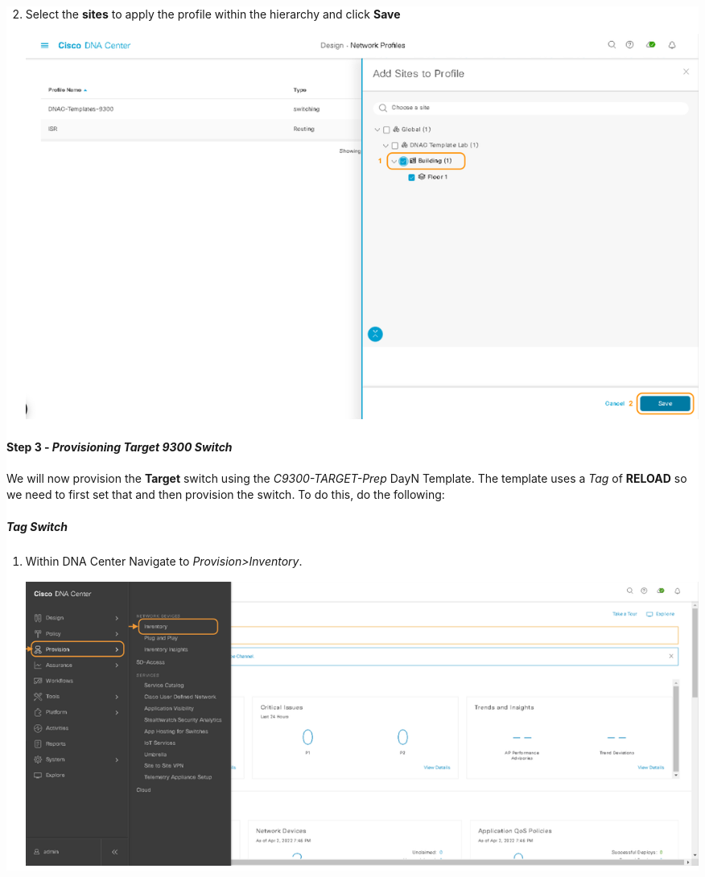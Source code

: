 2. Select the **sites** to apply the profile within the hierarchy and click **Save**

   ![json](./images/DNAC-NetworkProfile-Switching-DayN-Assign-Site.png?raw=true "Import JSON")

#### Step 3 - ***Provisioning Target 9300 Switch***

We will now provision the **Target** switch using the *C9300-TARGET-Prep* DayN Template. The template uses a *Tag* of **RELOAD** so we need to first set that and then provision the switch. To do this, do the following:

##### Tag Switch

   1. Within DNA Center Navigate to *Provision>Inventory*.      

      ![json](./images/DNAC-InventoryProvision-menu.png?raw=true "Import JSON")
